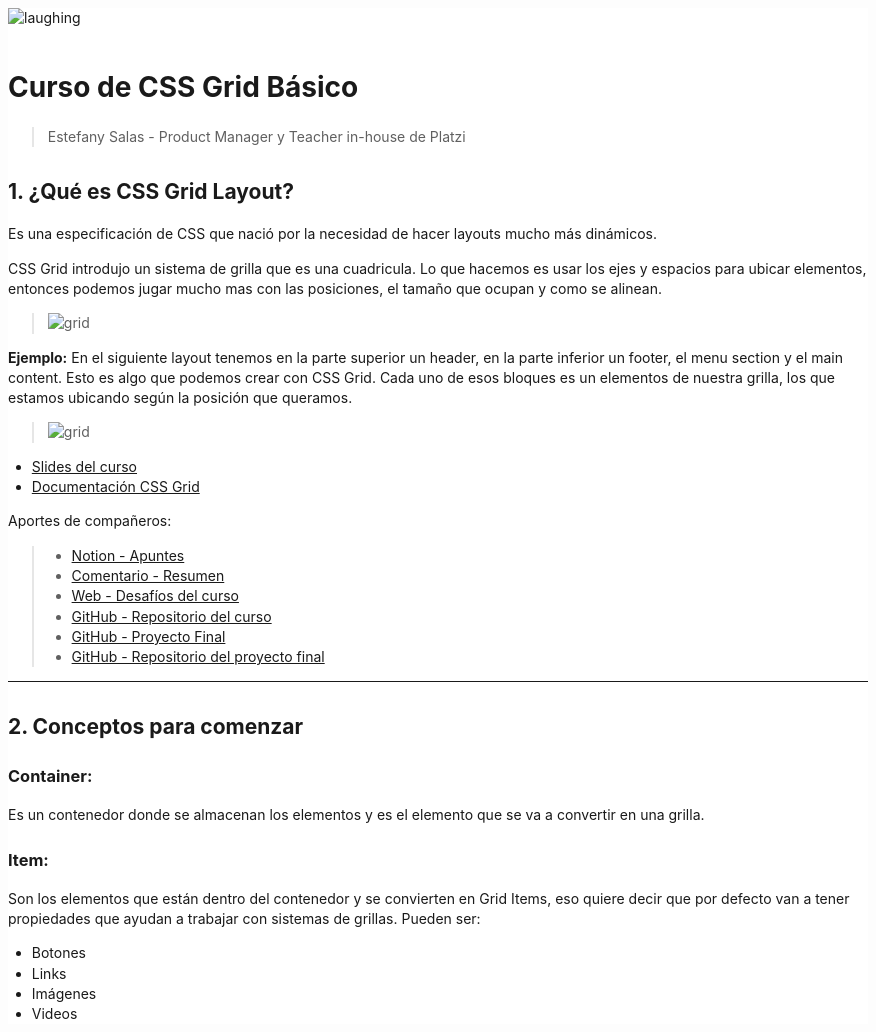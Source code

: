 ![laughing](https://media.giphy.com/media/xT5LMNlcNG9grxUrFS/giphy.gif)
# Curso de CSS Grid Básico
> Estefany Salas - Product Manager y Teacher in-house de Platzi

## 1. ¿Qué es CSS Grid Layout?

Es una especificación de CSS que nació por la necesidad de hacer layouts mucho más dinámicos.

CSS Grid introdujo un sistema de grilla que es una cuadricula. Lo que hacemos es usar los ejes y espacios para ubicar elementos, entonces podemos jugar mucho mas con las posiciones, el tamaño que ocupan y como se alinean.

> ![grid](https://i.postimg.cc/SKSGm48c/1-grid-layout.jpg)

**Ejemplo:** En el siguiente layout tenemos en la parte superior un header, en la parte inferior un footer, el menu section y el main content. Esto es algo que podemos crear con CSS Grid. Cada uno de esos bloques es un elementos de nuestra grilla, los que estamos ubicando según la posición que queramos.
> ![grid](https://i.postimg.cc/jSQXV2Ws/1-grid-layout1.jpg)



- [Slides del curso](https://static.platzi.com/media/public/uploads/00_2109_clase1_slides_css_grid_basico_ffba1bad-877f-4a88-bc26-6d9f725fcb2b.pdf)
- [Documentación CSS Grid](https://developer.mozilla.org/en-US/docs/Web/CSS/CSS_Grid_Layout)


Aportes de compañeros:
> - [Notion - Apuntes](https://plaid-silver-f03.notion.site/Curso-de-CSS-Grid-B-sico-9510f9f38dbc48709b504d74aec48ef3)
> - [Comentario - Resumen](https://platzi.com/tutoriales/1229-css-grid-layout/6653-todo-lo-que-necesitas-saber-de-css-grid/)
> - [Web - Desafíos del curso](https://jeffuy.github.io/CSSGrid/) 
> - [GitHub - Repositorio del curso](https://github.com/Jeffuy/CSSGrid)
> - [GitHub - Proyecto Final](https://jeffuy.github.io/jurassic-park-landing/)
> - [GitHub - Repositorio del proyecto final](https://github.com/Jeffuy/jurassic-park-landing)


---
## 2. Conceptos para comenzar

### Container:
Es un contenedor donde se almacenan los elementos y es el elemento que se va a convertir en una grilla.

### Item:
Son los elementos que están dentro del contenedor y se convierten en Grid Items, eso quiere decir que por defecto van a tener propiedades que ayudan a trabajar con sistemas de grillas. 
Pueden ser:
- Botones
- Links
- Imágenes
- Videos
